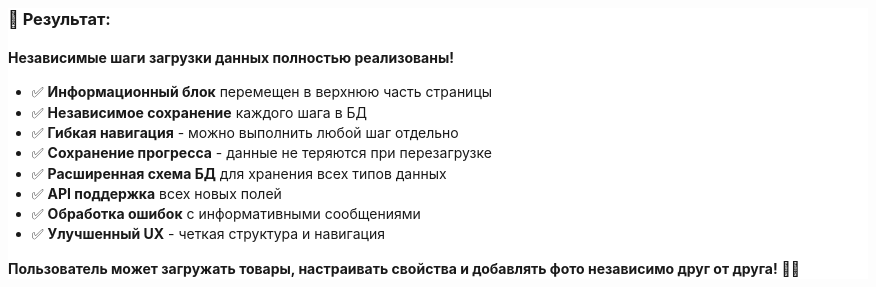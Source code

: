 ### 🎉 **Результат:**

**Независимые шаги загрузки данных полностью реализованы!**

- ✅ **Информационный блок** перемещен в верхнюю часть страницы
- ✅ **Независимое сохранение** каждого шага в БД
- ✅ **Гибкая навигация** - можно выполнить любой шаг отдельно
- ✅ **Сохранение прогресса** - данные не теряются при перезагрузке
- ✅ **Расширенная схема БД** для хранения всех типов данных
- ✅ **API поддержка** всех новых полей
- ✅ **Обработка ошибок** с информативными сообщениями
- ✅ **Улучшенный UX** - четкая структура и навигация

**Пользователь может загружать товары, настраивать свойства и добавлять фото независимо друг от друга!** 🔄✨



